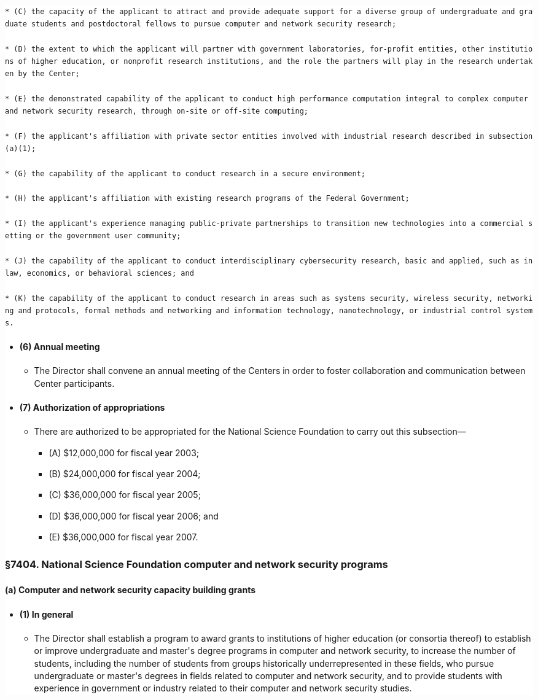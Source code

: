     * (C) the capacity of the applicant to attract and provide adequate support for a diverse group of undergraduate and graduate students and postdoctoral fellows to pursue computer and network security research;

    * (D) the extent to which the applicant will partner with government laboratories, for-profit entities, other institutions of higher education, or nonprofit research institutions, and the role the partners will play in the research undertaken by the Center;

    * (E) the demonstrated capability of the applicant to conduct high performance computation integral to complex computer and network security research, through on-site or off-site computing;

    * (F) the applicant's affiliation with private sector entities involved with industrial research described in subsection (a)(1);

    * (G) the capability of the applicant to conduct research in a secure environment;

    * (H) the applicant's affiliation with existing research programs of the Federal Government;

    * (I) the applicant's experience managing public-private partnerships to transition new technologies into a commercial setting or the government user community;

    * (J) the capability of the applicant to conduct interdisciplinary cybersecurity research, basic and applied, such as in law, economics, or behavioral sciences; and

    * (K) the capability of the applicant to conduct research in areas such as systems security, wireless security, networking and protocols, formal methods and networking and information technology, nanotechnology, or industrial control systems.

* #### (6) Annual meeting
  * The Director shall convene an annual meeting of the Centers in order to foster collaboration and communication between Center participants.

* #### (7) Authorization of appropriations
  * There are authorized to be appropriated for the National Science Foundation to carry out this subsection—

    * (A) $12,000,000 for fiscal year 2003;

    * (B) $24,000,000 for fiscal year 2004;

    * (C) $36,000,000 for fiscal year 2005;

    * (D) $36,000,000 for fiscal year 2006; and

    * (E) $36,000,000 for fiscal year 2007.

### §7404. National Science Foundation computer and network security programs
#### (a) Computer and network security capacity building grants
* #### (1) In general
  * The Director shall establish a program to award grants to institutions of higher education (or consortia thereof) to establish or improve undergraduate and master's degree programs in computer and network security, to increase the number of students, including the number of students from groups historically underrepresented in these fields, who pursue undergraduate or master's degrees in fields related to computer and network security, and to provide students with experience in government or industry related to their computer and network security studies.
